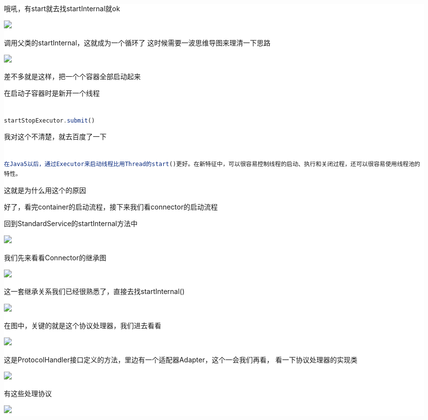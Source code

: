 哦吼，有start就去找startInternal就ok

![](http://i1.bvimg.com/679735/ce0a9a1723c90e72.png)


调用父类的startInternal，这就成为一个循环了
这时候需要一波思维导图来理清一下思路


![](http://i1.bvimg.com/679735/fc173399dcfa61fb.png)

差不多就是这样，把一个个容器全部启动起来

在启动子容器时是新开一个线程

```js

startStopExecutor.submit()

```

我对这个不清楚，就去百度了一下


```js

在Java5以后，通过Executor来启动线程比用Thread的start()更好。在新特征中，可以很容易控制线程的启动、执行和关闭过程，还可以很容易使用线程池的特性。

```

这就是为什么用这个的原因

好了，看完container的启动流程，接下来我们看connector的启动流程

回到StandardService的startInternal方法中

![](http://i1.bvimg.com/679735/47dd95065b7bbdb2.png)

我们先来看看Connector的继承图

![](http://i1.bvimg.com/679735/4177d3960b632d1b.png)

这一套继承关系我们已经很熟悉了，直接去找startInternal()

![](http://i1.bvimg.com/679735/6f5ab15fec6762c5.png)

在图中，关键的就是这个协议处理器，我们进去看看

![](http://i1.bvimg.com/679735/444a9bfdcb436f04.png)

这是ProtocolHandler接口定义的方法，里边有一个适配器Adapter，这个一会我们再看，
看一下协议处理器的实现类

![](http://i1.bvimg.com/679735/d600ae6ccc38ad85.png)

有这些处理协议

![](http://i1.bvimg.com/679735/447a442db0e8001d.png)
